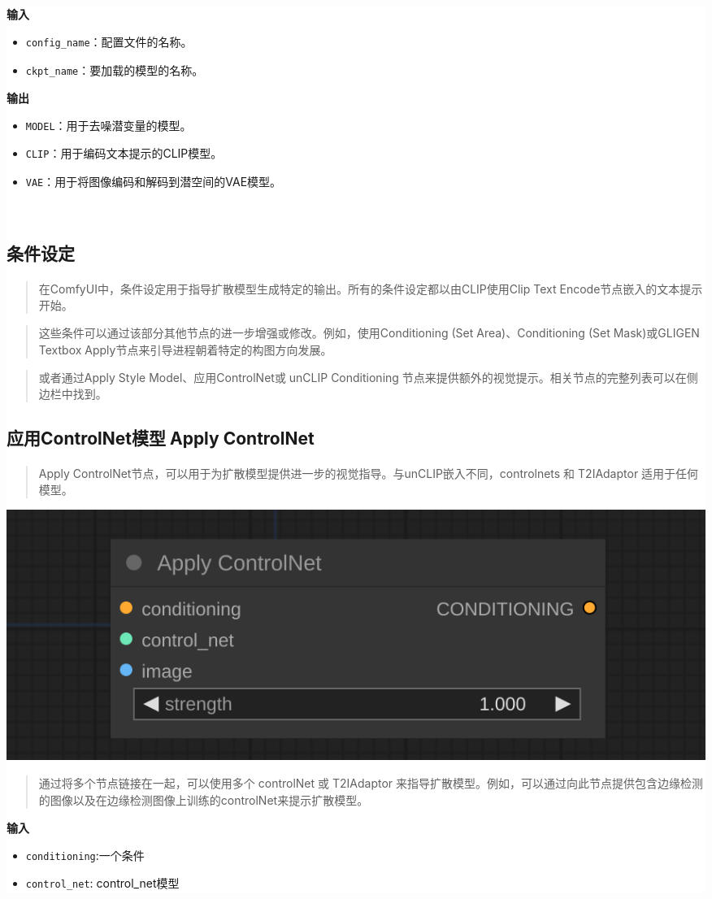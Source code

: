 **输入**

- `config_name`：配置文件的名称。

- `ckpt_name`：要加载的模型的名称。

**输出**

- `MODEL`：用于去噪潜变量的模型。

- `CLIP`：用于编码文本提示的CLIP模型。

- `VAE`：用于将图像编码和解码到潜空间的VAE模型。

<br>



## 条件设定

> 在ComfyUI中，条件设定用于指导扩散模型生成特定的输出。所有的条件设定都以由CLIP使用Clip Text Encode节点嵌入的文本提示开始。

> 这些条件可以通过该部分其他节点的进一步增强或修改。例如，使用Conditioning (Set Area)、Conditioning (Set Mask)或GLIGEN Textbox Apply节点来引导进程朝着特定的构图方向发展。

> 或者通过Apply Style Model、应用ControlNet或 unCLIP Conditioning 节点来提供额外的视觉提示。相关节点的完整列表可以在侧边栏中找到。


## 应用ControlNet模型 Apply ControlNet

> Apply ControlNet节点，可以用于为扩散模型提供进一步的视觉指导。与unCLIP嵌入不同，controlnets 和 T2IAdaptor 适用于任何模型。

![图片](./media/ApplyControlNet.svg)

> 通过将多个节点链接在一起，可以使用多个 controlNet 或 T2IAdaptor 来指导扩散模型。例如，可以通过向此节点提供包含边缘检测的图像以及在边缘检测图像上训练的controlNet来提示扩散模型。 

**输入**

- `conditioning`:一个条件

- `control_net`: control_net模型
